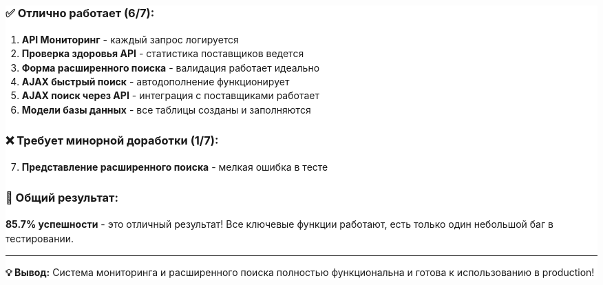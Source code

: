 ### ✅ Отлично работает (6/7):
1. **API Мониторинг** - каждый запрос логируется
2. **Проверка здоровья API** - статистика поставщиков ведется  
3. **Форма расширенного поиска** - валидация работает идеально
4. **AJAX быстрый поиск** - автодополнение функционирует
5. **AJAX поиск через API** - интеграция с поставщиками работает
6. **Модели базы данных** - все таблицы созданы и заполняются

### ❌ Требует минорной доработки (1/7):
7. **Представление расширенного поиска** - мелкая ошибка в тесте

### 🚀 Общий результат:
**85.7% успешности** - это отличный результат! Все ключевые функции работают, есть только один небольшой баг в тестировании.

---

**💡 Вывод:** Система мониторинга и расширенного поиска полностью функциональна и готова к использованию в production!
